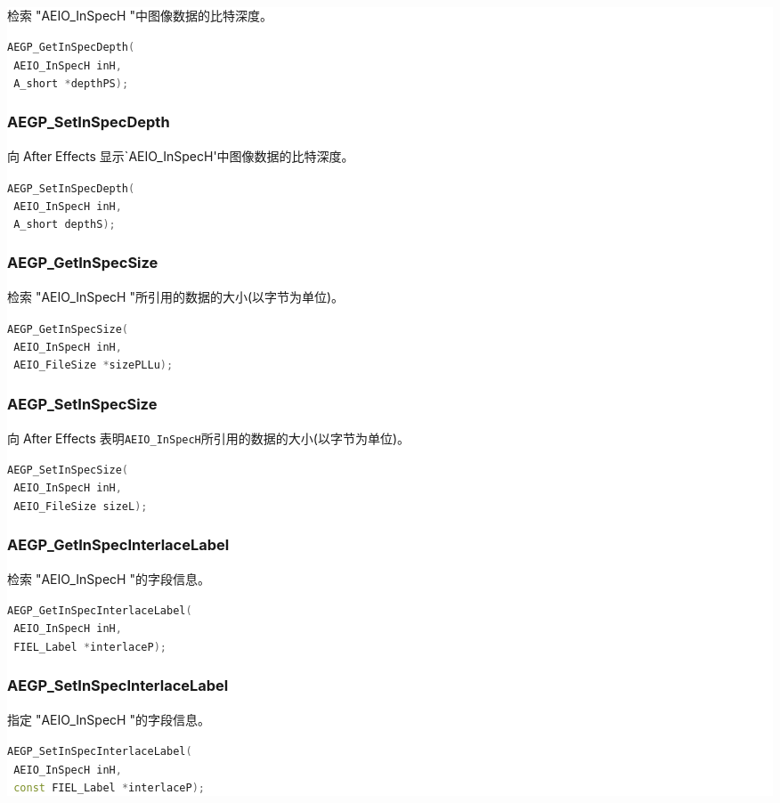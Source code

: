 检索 "AEIO_InSpecH "中图像数据的比特深度。

```cpp
AEGP_GetInSpecDepth(
 AEIO_InSpecH inH,
 A_short *depthPS);
```

### AEGP_SetInSpecDepth

向 After Effects 显示`AEIO_InSpecH'中图像数据的比特深度。

```cpp
AEGP_SetInSpecDepth(
 AEIO_InSpecH inH,
 A_short depthS);
```

### AEGP_GetInSpecSize

检索 "AEIO_InSpecH "所引用的数据的大小(以字节为单位)。

```cpp
AEGP_GetInSpecSize(
 AEIO_InSpecH inH,
 AEIO_FileSize *sizePLLu);
```

### AEGP_SetInSpecSize

向 After Effects 表明`AEIO_InSpecH`所引用的数据的大小(以字节为单位)。

```cpp
AEGP_SetInSpecSize(
 AEIO_InSpecH inH,
 AEIO_FileSize sizeL);
```

### AEGP_GetInSpecInterlaceLabel

检索 "AEIO_InSpecH "的字段信息。

```cpp
AEGP_GetInSpecInterlaceLabel(
 AEIO_InSpecH inH,
 FIEL_Label *interlaceP);
```

### AEGP_SetInSpecInterlaceLabel

指定 "AEIO_InSpecH "的字段信息。

```cpp
AEGP_SetInSpecInterlaceLabel(
 AEIO_InSpecH inH,
 const FIEL_Label *interlaceP);
```
